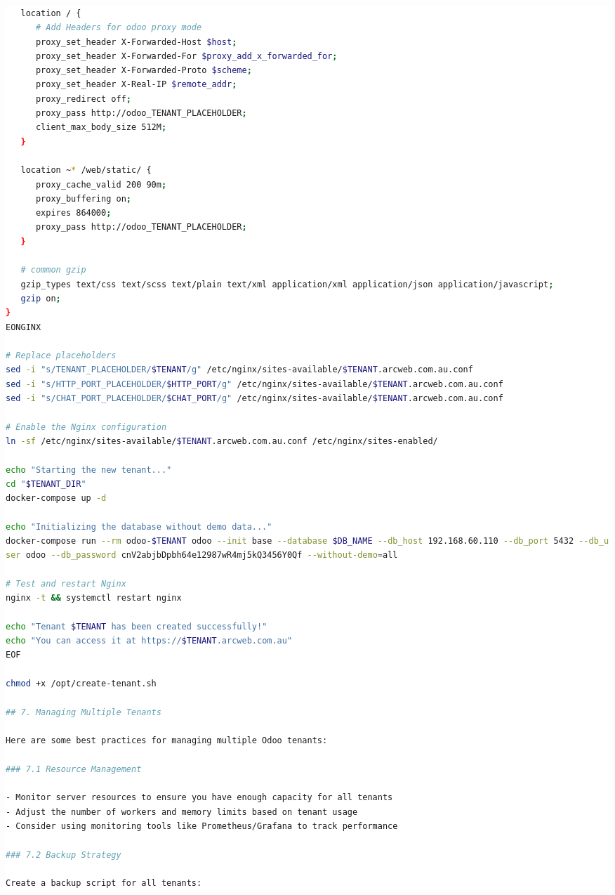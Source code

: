 ```bash
   location / {
      # Add Headers for odoo proxy mode
      proxy_set_header X-Forwarded-Host $host;
      proxy_set_header X-Forwarded-For $proxy_add_x_forwarded_for;
      proxy_set_header X-Forwarded-Proto $scheme;
      proxy_set_header X-Real-IP $remote_addr;
      proxy_redirect off;
      proxy_pass http://odoo_TENANT_PLACEHOLDER;
      client_max_body_size 512M;
   }

   location ~* /web/static/ {
      proxy_cache_valid 200 90m;
      proxy_buffering on;
      expires 864000;
      proxy_pass http://odoo_TENANT_PLACEHOLDER;
   }

   # common gzip
   gzip_types text/css text/scss text/plain text/xml application/xml application/json application/javascript;
   gzip on;
}
EONGINX

# Replace placeholders
sed -i "s/TENANT_PLACEHOLDER/$TENANT/g" /etc/nginx/sites-available/$TENANT.arcweb.com.au.conf
sed -i "s/HTTP_PORT_PLACEHOLDER/$HTTP_PORT/g" /etc/nginx/sites-available/$TENANT.arcweb.com.au.conf
sed -i "s/CHAT_PORT_PLACEHOLDER/$CHAT_PORT/g" /etc/nginx/sites-available/$TENANT.arcweb.com.au.conf

# Enable the Nginx configuration
ln -sf /etc/nginx/sites-available/$TENANT.arcweb.com.au.conf /etc/nginx/sites-enabled/

echo "Starting the new tenant..."
cd "$TENANT_DIR"
docker-compose up -d

echo "Initializing the database without demo data..."
docker-compose run --rm odoo-$TENANT odoo --init base --database $DB_NAME --db_host 192.168.60.110 --db_port 5432 --db_user odoo --db_password cnV2abjbDpbh64e12987wR4mj5kQ3456Y0Qf --without-demo=all

# Test and restart Nginx
nginx -t && systemctl restart nginx

echo "Tenant $TENANT has been created successfully!"
echo "You can access it at https://$TENANT.arcweb.com.au"
EOF

chmod +x /opt/create-tenant.sh

## 7. Managing Multiple Tenants

Here are some best practices for managing multiple Odoo tenants:

### 7.1 Resource Management

- Monitor server resources to ensure you have enough capacity for all tenants
- Adjust the number of workers and memory limits based on tenant usage
- Consider using monitoring tools like Prometheus/Grafana to track performance

### 7.2 Backup Strategy

Create a backup script for all tenants:
```